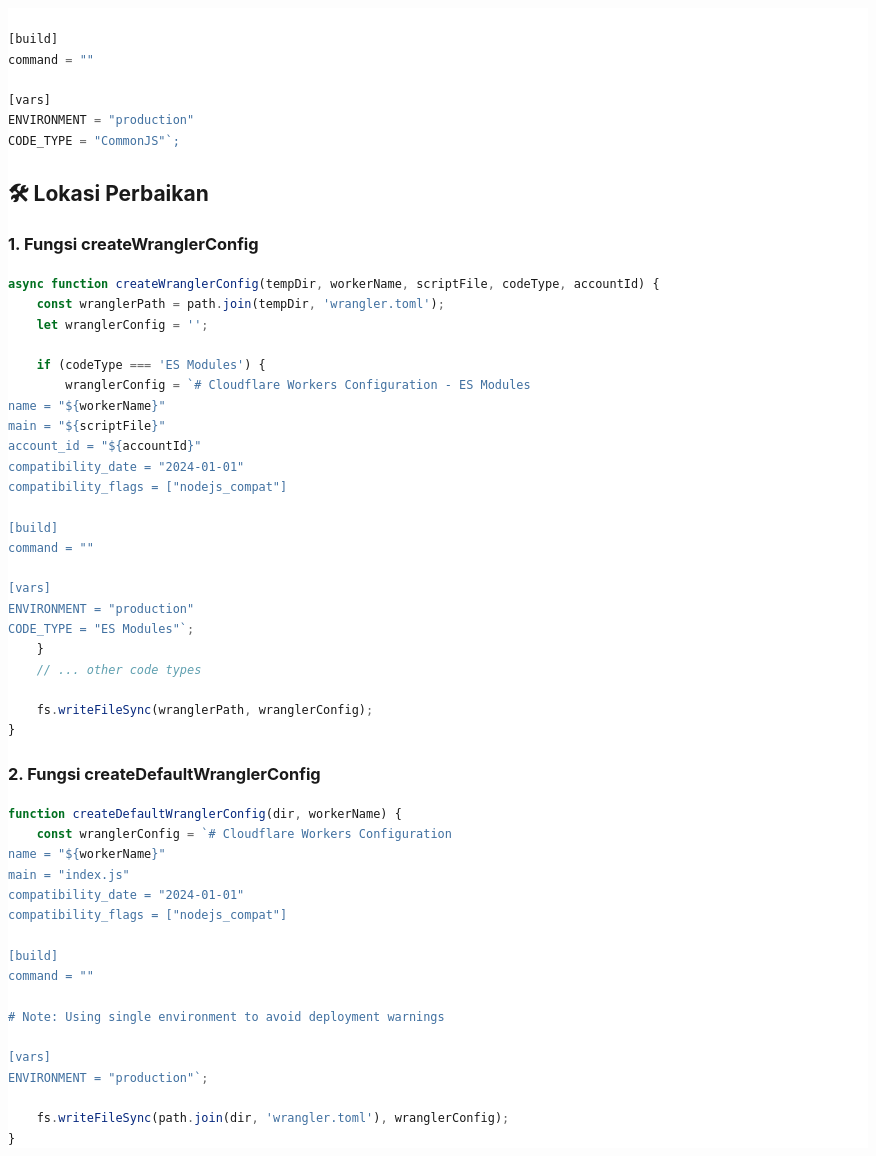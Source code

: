 ```javascript

[build]
command = ""

[vars]
ENVIRONMENT = "production"
CODE_TYPE = "CommonJS"`;
```

## 🛠️ **Lokasi Perbaikan**

### 1. **Fungsi createWranglerConfig**
```javascript
async function createWranglerConfig(tempDir, workerName, scriptFile, codeType, accountId) {
    const wranglerPath = path.join(tempDir, 'wrangler.toml');
    let wranglerConfig = '';
    
    if (codeType === 'ES Modules') {
        wranglerConfig = `# Cloudflare Workers Configuration - ES Modules
name = "${workerName}"
main = "${scriptFile}"
account_id = "${accountId}"
compatibility_date = "2024-01-01"
compatibility_flags = ["nodejs_compat"]

[build]
command = ""

[vars]
ENVIRONMENT = "production"
CODE_TYPE = "ES Modules"`;
    }
    // ... other code types
    
    fs.writeFileSync(wranglerPath, wranglerConfig);
}
```

### 2. **Fungsi createDefaultWranglerConfig**
```javascript
function createDefaultWranglerConfig(dir, workerName) {
    const wranglerConfig = `# Cloudflare Workers Configuration
name = "${workerName}"
main = "index.js"
compatibility_date = "2024-01-01"
compatibility_flags = ["nodejs_compat"]

[build]
command = ""

# Note: Using single environment to avoid deployment warnings

[vars]
ENVIRONMENT = "production"`;

    fs.writeFileSync(path.join(dir, 'wrangler.toml'), wranglerConfig);
}
```
